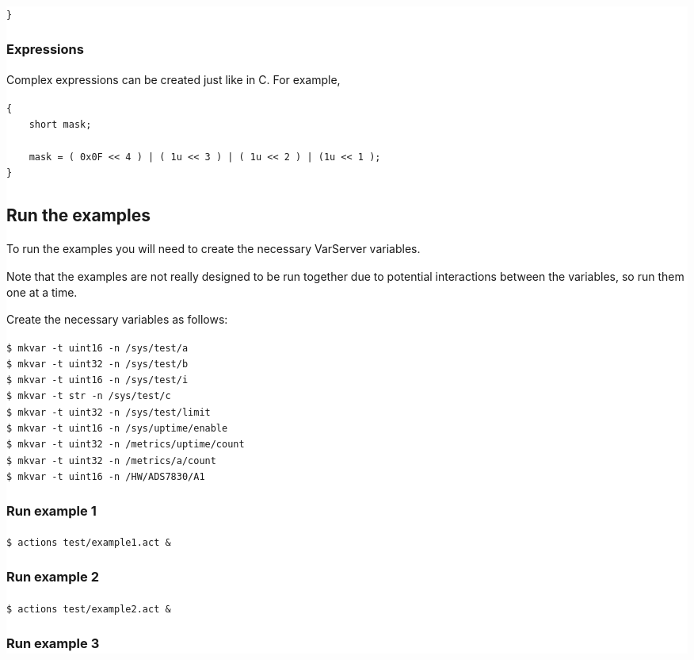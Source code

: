 ```
}

```

### Expressions

Complex expressions can be created just like in C.
For example,

```
{
    short mask;

    mask = ( 0x0F << 4 ) | ( 1u << 3 ) | ( 1u << 2 ) | (1u << 1 );
}

```

## Run the examples

To run the examples you will need to create the necessary VarServer
variables.

Note that the examples are not really designed to be run together due to
potential interactions between the variables, so run them one at a time.

Create the necessary variables as follows:

```
$ mkvar -t uint16 -n /sys/test/a
$ mkvar -t uint32 -n /sys/test/b
$ mkvar -t uint16 -n /sys/test/i
$ mkvar -t str -n /sys/test/c
$ mkvar -t uint32 -n /sys/test/limit
$ mkvar -t uint16 -n /sys/uptime/enable
$ mkvar -t uint32 -n /metrics/uptime/count
$ mkvar -t uint32 -n /metrics/a/count
$ mkvar -t uint16 -n /HW/ADS7830/A1
```

### Run example 1

```
$ actions test/example1.act &
```

### Run example 2

```
$ actions test/example2.act &
```

### Run example 3

